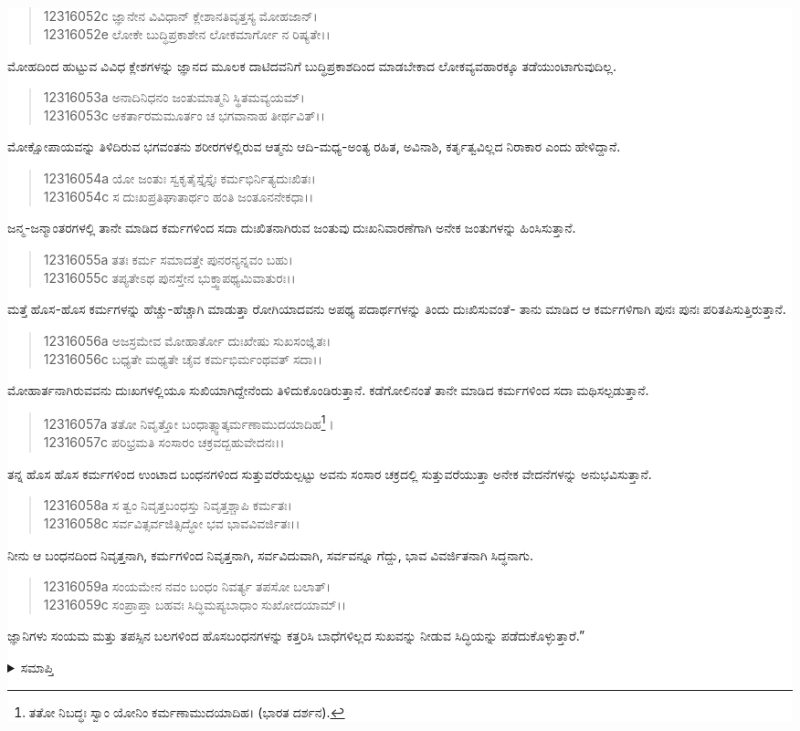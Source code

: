> 12316052c ಜ್ಞಾನೇನ ವಿವಿಧಾನ್ ಕ್ಲೇಶಾನತಿವೃತ್ತಸ್ಯ ಮೋಹಜಾನ್।  
12316052e ಲೋಕೇ ಬುದ್ಧಿಪ್ರಕಾಶೇನ ಲೋಕಮಾರ್ಗೋ ನ ರಿಷ್ಯತೇ।।

ಮೋಹದಿಂದ ಹುಟ್ಟುವ ವಿವಿಧ ಕ್ಲೇಶಗಳನ್ನು ಜ್ಞಾನದ ಮೂಲಕ ದಾಟಿದವನಿಗೆ ಬುದ್ಧಿಪ್ರಕಾಶದಿಂದ ಮಾಡಬೇಕಾದ ಲೋಕವ್ಯವಹಾರಕ್ಕೂ ತಡೆಯುಂಟಾಗುವುದಿಲ್ಲ.

> 12316053a ಅನಾದಿನಿಧನಂ ಜಂತುಮಾತ್ಮನಿ ಸ್ಥಿತಮವ್ಯಯಮ್।  
12316053c ಅಕರ್ತಾರಮಮೂರ್ತಂ ಚ ಭಗವಾನಾಹ ತೀರ್ಥವಿತ್।।

ಮೋಕ್ಷೋಪಾಯವನ್ನು ತಿಳಿದಿರುವ ಭಗವಂತನು ಶರೀರಗಳಲ್ಲಿರುವ ಆತ್ಮನು ಆದಿ-ಮಧ್ಯ-ಅಂತ್ಯ ರಹಿತ, ಅವಿನಾಶಿ, ಕರ್ತೃತ್ವವಿಲ್ಲದ ನಿರಾಕಾರ ಎಂದು ಹೇಳಿದ್ದಾನೆ.

> 12316054a ಯೋ ಜಂತುಃ ಸ್ವಕೃತೈಸ್ತೈಸ್ತೈಃ ಕರ್ಮಭಿರ್ನಿತ್ಯದುಃಖಿತಃ।  
12316054c ಸ ದುಃಖಪ್ರತಿಘಾತಾರ್ಥಂ ಹಂತಿ ಜಂತೂನನೇಕಧಾ।।

ಜನ್ಮ-ಜನ್ಮಾಂತರಗಳಲ್ಲಿ ತಾನೇ ಮಾಡಿದ ಕರ್ಮಗಳಿಂದ ಸದಾ ದುಃಖಿತನಾಗಿರುವ ಜಂತುವು ದುಃಖನಿವಾರಣೆಗಾಗಿ ಅನೇಕ ಜಂತುಗಳನ್ನು ಹಿಂಸಿಸುತ್ತಾನೆ.

> 12316055a ತತಃ ಕರ್ಮ ಸಮಾದತ್ತೇ ಪುನರನ್ಯನ್ನವಂ ಬಹು।  
12316055c ತಪ್ಯತೇಽಥ ಪುನಸ್ತೇನ ಭುಕ್ತ್ವಾಪಥ್ಯಮಿವಾತುರಃ।।

ಮತ್ತೆ ಹೊಸ-ಹೊಸ ಕರ್ಮಗಳನ್ನು ಹೆಚ್ಚು-ಹೆಚ್ಚಾಗಿ ಮಾಡುತ್ತಾ ರೋಗಿಯಾದವನು ಅಪಥ್ಯ ಪದಾರ್ಥಗಳನ್ನು ತಿಂದು ದುಃಖಿಸುವಂತೆ- ತಾನು ಮಾಡಿದ ಆ ಕರ್ಮಗಳಿಗಾಗಿ ಪುನಃ ಪುನಃ ಪರಿತಪಿಸುತ್ತಿರುತ್ತಾನೆ.

> 12316056a ಅಜಸ್ರಮೇವ ಮೋಹಾರ್ತೋ ದುಃಖೇಷು ಸುಖಸಂಜ್ಞಿತಃ।  
12316056c ಬಧ್ಯತೇ ಮಥ್ಯತೇ ಚೈವ ಕರ್ಮಭಿರ್ಮಂಥವತ್ ಸದಾ।।

ಮೋಹಾರ್ತನಾಗಿರುವವನು ದುಃಖಗಳಲ್ಲಿಯೂ ಸುಖಿಯಾಗಿದ್ದೇನೆಂದು ತಿಳಿದುಕೊಂಡಿರುತ್ತಾನೆ. ಕಡೆಗೋಲಿನಂತೆ ತಾನೇ ಮಾಡಿದ ಕರ್ಮಗಳಿಂದ ಸದಾ ಮಥಿಸಲ್ಪಡುತ್ತಾನೆ.

> 12316057a ತತೋ ನಿವೃತ್ತೋ ಬಂಧಾತ್ಸ್ವಾತ್ಕರ್ಮಣಾಮುದಯಾದಿಹ[^8]।  
12316057c ಪರಿಭ್ರಮತಿ ಸಂಸಾರಂ ಚಕ್ರವದ್ಬಹುವೇದನಃ।।

ತನ್ನ ಹೊಸ ಹೊಸ ಕರ್ಮಗಳಿಂದ ಉಂಟಾದ ಬಂಧನಗಳಿಂದ ಸುತ್ತುವರೆಯಲ್ಪಟ್ಟು ಅವನು ಸಂಸಾರ ಚಕ್ರದಲ್ಲಿ ಸುತ್ತುವರೆಯುತ್ತಾ ಅನೇಕ ವೇದನೆಗಳನ್ನು ಅನುಭವಿಸುತ್ತಾನೆ.

> 12316058a ಸ ತ್ವಂ ನಿವೃತ್ತಬಂಧಸ್ತು ನಿವೃತ್ತಶ್ಚಾಪಿ ಕರ್ಮತಃ।  
12316058c ಸರ್ವವಿತ್ಸರ್ವಜಿತ್ಸಿದ್ಧೋ ಭವ ಭಾವವಿವರ್ಜಿತಃ।।

ನೀನು ಆ ಬಂಧನದಿಂದ ನಿವೃತ್ತನಾಗಿ, ಕರ್ಮಗಳಿಂದ ನಿವೃತ್ತನಾಗಿ, ಸರ್ವವಿದುವಾಗಿ, ಸರ್ವವನ್ನೂ ಗೆದ್ದು, ಭಾವ ವಿವರ್ಜಿತನಾಗಿ ಸಿದ್ಧನಾಗು.

> 12316059a ಸಂಯಮೇನ ನವಂ ಬಂಧಂ ನಿವರ್ತ್ಯ ತಪಸೋ ಬಲಾತ್।  
12316059c ಸಂಪ್ರಾಪ್ತಾ ಬಹವಃ ಸಿದ್ಧಿಮಪ್ಯಬಾಧಾಂ ಸುಖೋದಯಾಮ್।।

ಜ್ಞಾನಿಗಳು ಸಂಯಮ ಮತ್ತು ತಪಸ್ಸಿನ ಬಲಗಳಿಂದ ಹೊಸಬಂಧನಗಳನ್ನು ಕತ್ತರಿಸಿ ಬಾಧೆಗಳಿಲ್ಲದ ಸುಖವನ್ನು ನೀಡುವ ಸಿದ್ಧಿಯನ್ನು ಪಡೆದುಕೊಳ್ಳುತ್ತಾರೆ.”



<details><summary>ಸಮಾಪ್ತಿ</summary></details>

[^1]: ನಾಸ್ತಿ ವಿದ್ಯಾಸಮಂ ಚಕ್ಷುರ್ನಾಸ್ತಿ ಸತ್ಯಸಮಂ ತಪಃ।   (ಭಾರತ ದರ್ಶನ).

[^2]: ಸತ್ಯಾದಪಿ ಹಿತಂ ವದೇತ್।   (ಭಾರತ ದರ್ಶನ).

[^3]: 5ನೆಯ ಶ್ಲೋಕದಲ್ಲಿ ನಾರದನು ಸನತ್ಕುಮಾರನು ಋಷಿಗಳಿಗೆ ಹೇಳಿದ ಮಾತುಗಳನ್ನು ಹೇಳಲು ಉಪಕ್ರಮಿಸಿದ್ದನು. ಆದರೆ ಈ 17ನೆಯ ಶ್ಲೋಕದಿಂದ ಮುಂದಕ್ಕೆ ನಾರದನೇ ಶುಕನಿಗೆ ನೇರವಾಗಿ ಹೇಳಿದಂತಿದೆ.

[^4]: ಚಾಪ್ಯಲಿಪ್ಸಯಾ।   (ಭಾರತದರ್ಶನ).

[^5]: ಮಹದ್ಯತ್ಪರಮಾಶ್ರಯಾತ್।   (ಭಾರತ ದರ್ಶನ).

[^6]: ಪಾರಂಪರ್ಯೇಣ (ಭಾರತ ದರ್ಶನ).

[^7]: ಪರಾವರದೃಶಃ ಶಕ್ತಿರ್ಜ್ಞಾನಮೂಲಾ ನ ನಶ್ಯತಿ।   (ಭಾರತ ದರ್ಶನ).

[^8]: ತತೋ ನಿಬದ್ಧಃ ಸ್ವಾಂ ಯೋನಿಂ ಕರ್ಮಣಾಮುದಯಾದಿಹ।   (ಭಾರತ ದರ್ಶನ).
